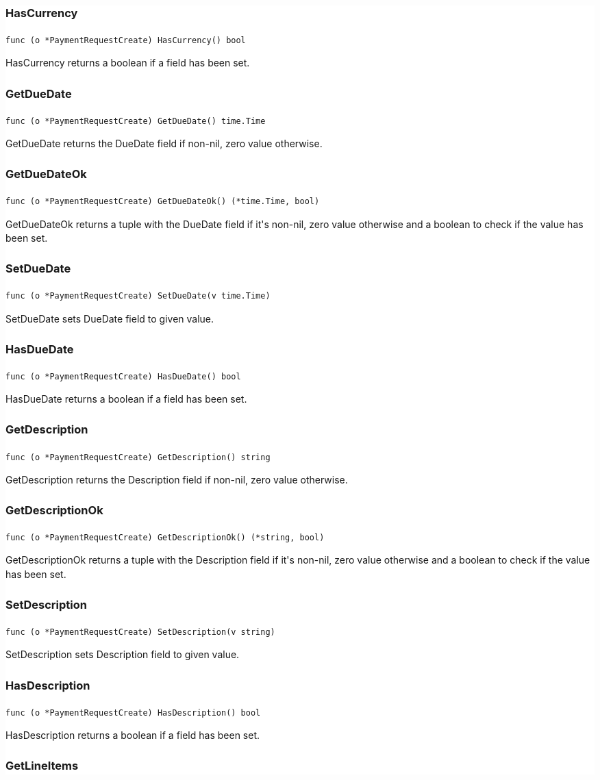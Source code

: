 ### HasCurrency

`func (o *PaymentRequestCreate) HasCurrency() bool`

HasCurrency returns a boolean if a field has been set.

### GetDueDate

`func (o *PaymentRequestCreate) GetDueDate() time.Time`

GetDueDate returns the DueDate field if non-nil, zero value otherwise.

### GetDueDateOk

`func (o *PaymentRequestCreate) GetDueDateOk() (*time.Time, bool)`

GetDueDateOk returns a tuple with the DueDate field if it's non-nil, zero value otherwise
and a boolean to check if the value has been set.

### SetDueDate

`func (o *PaymentRequestCreate) SetDueDate(v time.Time)`

SetDueDate sets DueDate field to given value.

### HasDueDate

`func (o *PaymentRequestCreate) HasDueDate() bool`

HasDueDate returns a boolean if a field has been set.

### GetDescription

`func (o *PaymentRequestCreate) GetDescription() string`

GetDescription returns the Description field if non-nil, zero value otherwise.

### GetDescriptionOk

`func (o *PaymentRequestCreate) GetDescriptionOk() (*string, bool)`

GetDescriptionOk returns a tuple with the Description field if it's non-nil, zero value otherwise
and a boolean to check if the value has been set.

### SetDescription

`func (o *PaymentRequestCreate) SetDescription(v string)`

SetDescription sets Description field to given value.

### HasDescription

`func (o *PaymentRequestCreate) HasDescription() bool`

HasDescription returns a boolean if a field has been set.

### GetLineItems
